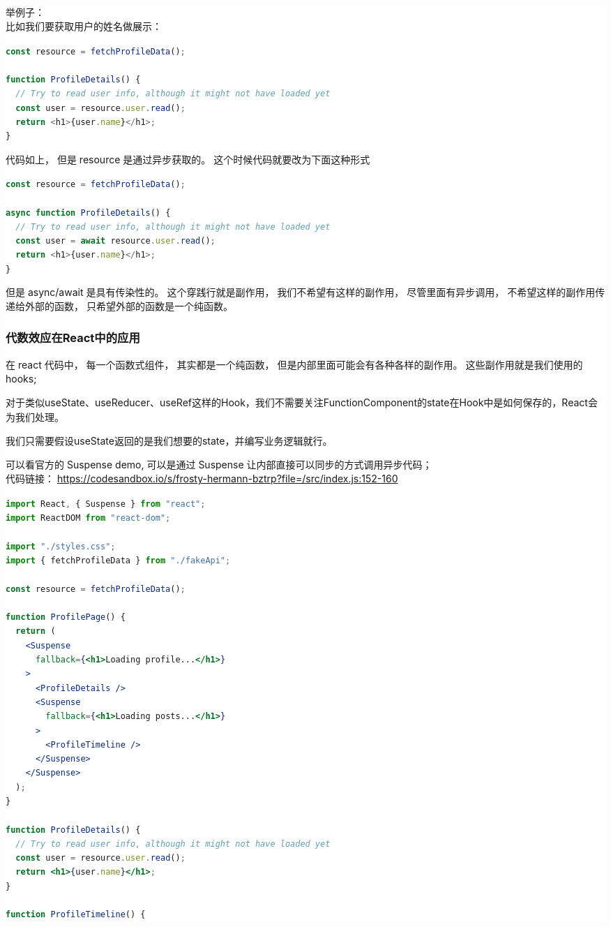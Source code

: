 举例子：                    
比如我们要获取用户的姓名做展示：

```js
const resource = fetchProfileData();

function ProfileDetails() {
  // Try to read user info, although it might not have loaded yet
  const user = resource.user.read();
  return <h1>{user.name}</h1>;
}
```

代码如上， 但是 resource 是通过异步获取的。 这个时候代码就要改为下面这种形式

```js
const resource = fetchProfileData();

async function ProfileDetails() {
  // Try to read user info, although it might not have loaded yet
  const user = await resource.user.read();
  return <h1>{user.name}</h1>;
}
```

但是 async/await 是具有传染性的。 这个穿践行就是副作用， 我们不希望有这样的副作用， 尽管里面有异步调用， 不希望这样的副作用传递给外部的函数， 只希望外部的函数是一个纯函数。

### 代数效应在React中的应用

在 react 代码中， 每一个函数式组件， 其实都是一个纯函数， 但是内部里面可能会有各种各样的副作用。 这些副作用就是我们使用的 hooks;

对于类似useState、useReducer、useRef这样的Hook，我们不需要关注FunctionComponent的state在Hook中是如何保存的，React会为我们处理。

我们只需要假设useState返回的是我们想要的state，并编写业务逻辑就行。

可以看官方的 Suspense demo, 可以是通过 Suspense 让内部直接可以同步的方式调用异步代码；                        
代码链接： https://codesandbox.io/s/frosty-hermann-bztrp?file=/src/index.js:152-160
```jsx
import React, { Suspense } from "react";
import ReactDOM from "react-dom";

import "./styles.css";
import { fetchProfileData } from "./fakeApi";

const resource = fetchProfileData();

function ProfilePage() {
  return (
    <Suspense
      fallback={<h1>Loading profile...</h1>}
    >
      <ProfileDetails />
      <Suspense
        fallback={<h1>Loading posts...</h1>}
      >
        <ProfileTimeline />
      </Suspense>
    </Suspense>
  );
}

function ProfileDetails() {
  // Try to read user info, although it might not have loaded yet
  const user = resource.user.read();
  return <h1>{user.name}</h1>;
}

function ProfileTimeline() {
```